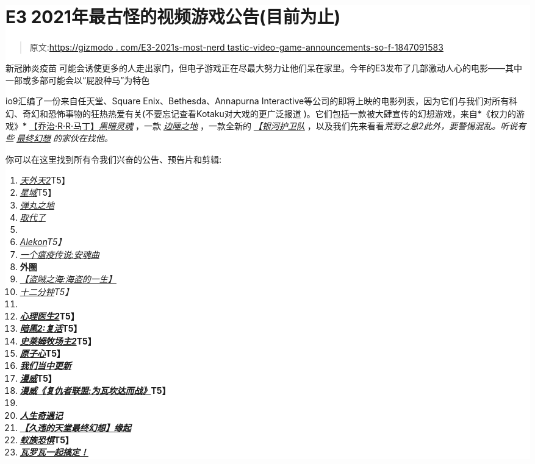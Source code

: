# E3 2021年最古怪的视频游戏公告(目前为止)

> 原文:[https://gizmodo . com/E3-2021s-most-nerd tastic-video-game-announcements-so-f-1847091583](https://gizmodo.com/e3-2021s-most-nerdtastic-video-game-announcements-so-f-1847091583)

新冠肺炎疫苗 可能会诱使更多的人走出家门，但电子游戏正在尽最大努力让他们呆在家里。今年的E3发布了几部激动人心的电影——其中一部或多部可能会以“屁股种马”为特色

io9汇编了一份来自任天堂、Square Enix、Bethesda、Annapurna Interactive等公司的即将上映的电影列表，因为它们与我们对所有科幻、奇幻和恐怖事物的狂热热爱有关(不要忘记查看Kotaku对大戏的更广泛报道 )。它们包括一款被大肆宣传的幻想游戏，来自*《权力的游戏》* [【乔治·R·R·马丁】](https://gizmodo.com/why-is-george-r-r-martin-going-to-the-hellfire-gala-an-1847028502?_ga=2.27279806.348066719.1623675712-1794021061.1604501433)[*黑暗灵魂*](https://gizmodo.com/dark-souls-is-getting-its-own-comic-series-1753991760) ，一款 [*边陲之地*](https://gizmodo.com/borderlands-first-look-at-cate-blanchett-as-lilith-is-1847007420) ，一款全新的 [*【银河护卫队*](https://kotaku.com/the-new-guardians-of-the-galaxy-game-8-details-you-mig-1847088161) ，以及我们先来看看*荒野之息2此外，要警惕混乱。听说有些 [*最终幻想*](https://gizmodo.com/the-exact-moment-when-i-realized-final-fantasy-vii-was-1691368300) 的家伙在找他。*

你可以在这里找到所有令我们兴奋的公告、预告片和剪辑:

1.  [*天外天2*](https://gizmodo.com/e3-2021s-most-nerdtastic-video-game-announcements-so-f-1847091583/slides/2)T5】
2.  [*星域*](https://gizmodo.com/e3-2021s-most-nerdtastic-video-game-announcements-so-f-1847091583/slides/3)T5】
3.  [*弹丸之地*](https://gizmodo.com/e3-2021s-most-nerdtastic-video-game-announcements-so-f-1847091583/slides/4)
4.  [*取代了*](https://gizmodo.com/e3-2021s-most-nerdtastic-video-game-announcements-so-f-1847091583/slides/5)
5.  [](https://gizmodo.com/e3-2021s-most-nerdtastic-video-game-announcements-so-f-1847091583/slides/6)
6.  *[*Alekon*](https://gizmodo.com/e3-2021s-most-nerdtastic-video-game-announcements-so-f-1847091583/slides/7)T5】*
7.  *[*一个瘟疫传说:安魂曲*](https://gizmodo.com/e3-2021s-most-nerdtastic-video-game-announcements-so-f-1847091583/slides/8)*
8.  **外圈**
9.  *[*【盗贼之海:海盗的一生】*](https://gizmodo.com/e3-2021s-most-nerdtastic-video-game-announcements-so-f-1847091583/slides/10)*
10.  *[*十二分钟*](https://gizmodo.com/e3-2021s-most-nerdtastic-video-game-announcements-so-f-1847091583/slides/11)T5】*
11.  *[](https://gizmodo.com/e3-2021s-most-nerdtastic-video-game-announcements-so-f-1847091583/slides/12)*
12.  **[*心理医生2*](https://gizmodo.com/e3-2021s-most-nerdtastic-video-game-announcements-so-f-1847091583/slides/13)T5】**
13.  **[*暗黑2:复活*](https://gizmodo.com/e3-2021s-most-nerdtastic-video-game-announcements-so-f-1847091583/slides/14)T5】**
14.  **[*史莱姆牧场主2*](https://gizmodo.com/e3-2021s-most-nerdtastic-video-game-announcements-so-f-1847091583/slides/15)T5】**
15.  **[*原子心*](https://gizmodo.com/e3-2021s-most-nerdtastic-video-game-announcements-so-f-1847091583/slides/16)T5】**
16.  **[*我们当中更新*](https://gizmodo.com/e3-2021s-most-nerdtastic-video-game-announcements-so-f-1847091583/slides/17)**
17.  **[*漫威*](https://gizmodo.com/e3-2021s-most-nerdtastic-video-game-announcements-so-f-1847091583/slides/18)T5】**
18.  **[*漫威《复仇者联盟:为瓦坎达而战》*](https://gizmodo.com/e3-2021s-most-nerdtastic-video-game-announcements-so-f-1847091583/slides/19)T5】**
19.  **[](https://gizmodo.com/e3-2021s-most-nerdtastic-video-game-announcements-so-f-1847091583/slides/20)**
20.  ***[*人生奇遇记*](https://gizmodo.com/e3-2021s-most-nerdtastic-video-game-announcements-so-f-1847091583/slides/21)***
21.  **[*【久违的天堂最终幻想】缘起*](https://gizmodo.com/e3-2021s-most-nerdtastic-video-game-announcements-so-f-1847091583/slides/22)**
22.  **[*蚁族恐惧*](https://gizmodo.com/e3-2021s-most-nerdtastic-video-game-announcements-so-f-1847091583/slides/23)T5】**
23.  **[*瓦罗瓦一起搞定！*](https://gizmodo.com/e3-2021s-most-nerdtastic-video-game-announcements-so-f-1847091583/slides/24)**